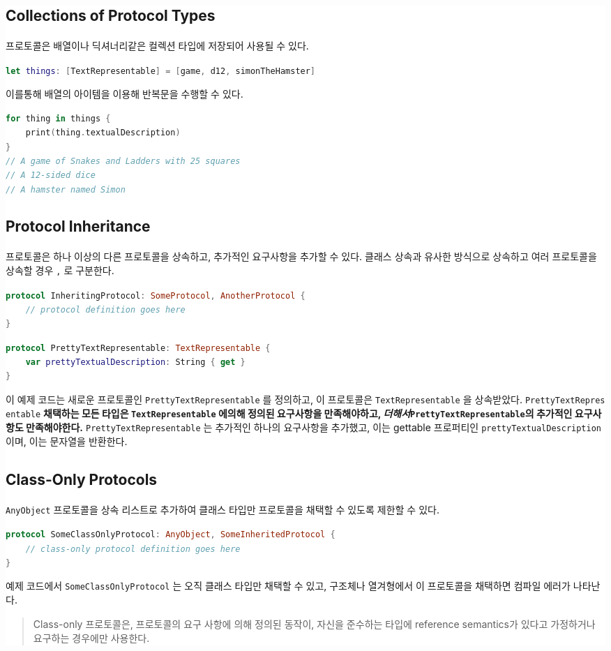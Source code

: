 ## Collections of Protocol Types

프로토콜은 배열이나 딕셔너리같은 컬렉션 타입에 저장되어 사용될 수 있다. 

```swift
let things: [TextRepresentable] = [game, d12, simonTheHamster]
```

이를통해 배열의 아이템을 이용해 반복문을 수행할 수 있다. 

```swift
for thing in things {
    print(thing.textualDescription)
}
// A game of Snakes and Ladders with 25 squares
// A 12-sided dice
// A hamster named Simon
```

## Protocol Inheritance

프로토콜은 하나 이상의 다른 프로토콜을 상속하고, 추가적인 요구사항을 추가할 수 있다. 클래스 상속과 유사한 방식으로 상속하고 여러 프로토콜을 상속할 경우 `,` 로 구분한다.

```swift
protocol InheritingProtocol: SomeProtocol, AnotherProtocol {
    // protocol definition goes here
}
```

```swift
protocol PrettyTextRepresentable: TextRepresentable {
    var prettyTextualDescription: String { get }
}
```

이 예제 코드는 새로운 프로토콜인 `PrettyTextRepresentable` 를 정의하고, 이 프로토콜은 `TextRepresentable` 을 상속받았다. `PrettyTextRepresentable` **채택하는 모든 타입은 `TextRepresentable` 에의해 정의된 요구사항을 만족해야하고, *더해서*`PrettyTextRepresentable`의 추가적인 요구사항도 만족해야한다.** `PrettyTextRepresentable` 는 추가적인 하나의 요구사항을 추가했고, 이는 gettable 프로퍼티인 `prettyTextualDescription` 이며, 이는 문자열을 반환한다.

## Class-Only Protocols

`AnyObject` 프로토콜을 상속 리스트로 추가하여 클래스 타입만 프로토콜을 채택할 수 있도록 제한할 수 있다. 

```swift
protocol SomeClassOnlyProtocol: AnyObject, SomeInheritedProtocol {
    // class-only protocol definition goes here
}
```

예제 코드에서 `SomeClassOnlyProtocol` 는 오직 클래스 타입만 채택할 수 있고, 구조체나 열겨형에서 이 프로토콜을 채택하면 컴파일 에러가 나타난다.

> Class-only 프로토콜은, 프로토콜의 요구 사항에 의해 정의된 동작이, 자신을 준수하는 타입에 reference semantics가 있다고 가정하거나 요구하는 경우에만 사용한다.

 
